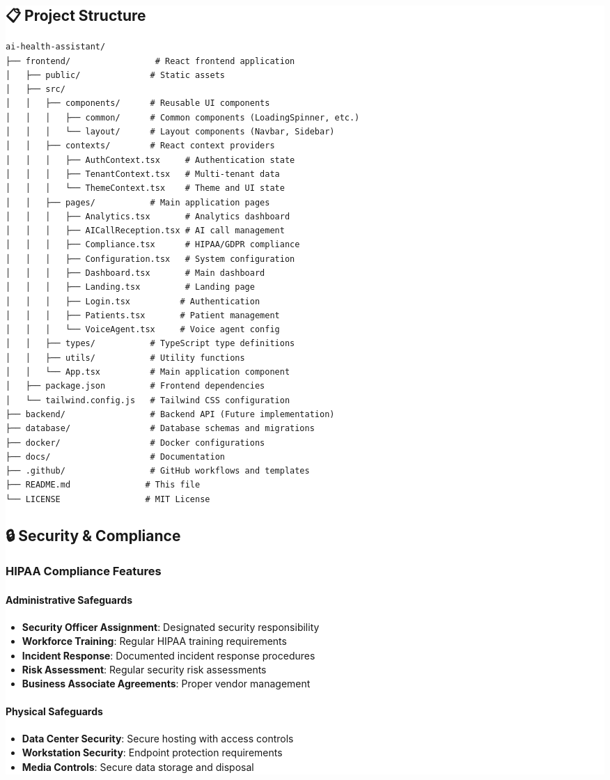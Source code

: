## 📋 Project Structure

```
ai-health-assistant/
├── frontend/                 # React frontend application
│   ├── public/              # Static assets
│   ├── src/
│   │   ├── components/      # Reusable UI components
│   │   │   ├── common/      # Common components (LoadingSpinner, etc.)
│   │   │   └── layout/      # Layout components (Navbar, Sidebar)
│   │   ├── contexts/        # React context providers
│   │   │   ├── AuthContext.tsx     # Authentication state
│   │   │   ├── TenantContext.tsx   # Multi-tenant data
│   │   │   └── ThemeContext.tsx    # Theme and UI state
│   │   ├── pages/           # Main application pages
│   │   │   ├── Analytics.tsx       # Analytics dashboard
│   │   │   ├── AICallReception.tsx # AI call management
│   │   │   ├── Compliance.tsx      # HIPAA/GDPR compliance
│   │   │   ├── Configuration.tsx   # System configuration
│   │   │   ├── Dashboard.tsx       # Main dashboard
│   │   │   ├── Landing.tsx         # Landing page
│   │   │   ├── Login.tsx          # Authentication
│   │   │   ├── Patients.tsx       # Patient management
│   │   │   └── VoiceAgent.tsx     # Voice agent config
│   │   ├── types/           # TypeScript type definitions
│   │   ├── utils/           # Utility functions
│   │   └── App.tsx          # Main application component
│   ├── package.json         # Frontend dependencies
│   └── tailwind.config.js   # Tailwind CSS configuration
├── backend/                 # Backend API (Future implementation)
├── database/                # Database schemas and migrations
├── docker/                  # Docker configurations
├── docs/                    # Documentation
├── .github/                 # GitHub workflows and templates
├── README.md               # This file
└── LICENSE                 # MIT License
```

## 🔒 Security & Compliance

### HIPAA Compliance Features

#### Administrative Safeguards
- **Security Officer Assignment**: Designated security responsibility
- **Workforce Training**: Regular HIPAA training requirements
- **Incident Response**: Documented incident response procedures
- **Risk Assessment**: Regular security risk assessments
- **Business Associate Agreements**: Proper vendor management

#### Physical Safeguards
- **Data Center Security**: Secure hosting with access controls
- **Workstation Security**: Endpoint protection requirements
- **Media Controls**: Secure data storage and disposal
